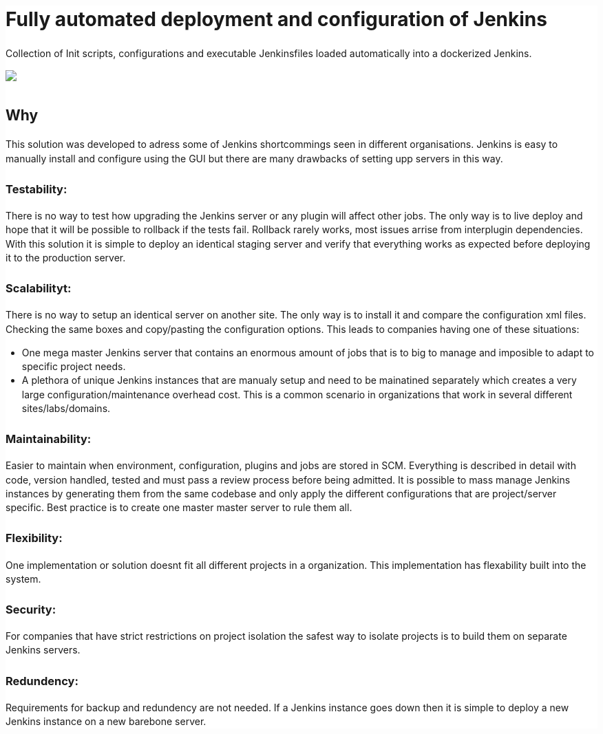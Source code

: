 # Fully automated deployment and configuration of Jenkins 

Collection of Init scripts, configurations and executable Jenkinsfiles loaded automatically into a dockerized Jenkins.

![](JDasC.png)

## Why

This solution was developed to adress some of Jenkins shortcommings seen in different organisations. Jenkins is easy to manually install and configure using the GUI but there are many drawbacks of setting upp servers in this way. 

### Testability:
There is no way to test how upgrading the Jenkins server or any plugin will affect other jobs. The only way is to live deploy and hope that it will be possible to rollback if the tests fail. Rollback rarely works, most issues arrise from interplugin dependencies.
With this solution it is simple to deploy an identical staging server and verify that everything works as expected before deploying it to the production server.

### Scalabilityt:
There is no way to setup an identical server on another site. The only way is to install it and compare the configuration xml files. Checking the same boxes and copy/pasting the configuration options.
This leads to companies having one of these situations: 
* One mega master Jenkins server that contains an enormous amount of jobs that is to big to manage and imposible to adapt to specific project needs.
* A plethora of unique Jenkins instances that are manualy setup and need to be mainatined separately which creates a very large configuration/maintenance overhead cost. This is a common scenario in organizations that work in several different sites/labs/domains.

### Maintainability:
Easier to maintain when environment, configuration, plugins and jobs are stored in SCM. Everything is described in detail with code, version handled, tested and must pass a review process before being admitted.
It is possible to mass manage Jenkins instances by generating them from the same codebase and only apply the different configurations that are project/server specific. 
Best practice is to create one master master server to rule them all. 

### Flexibility:
One implementation or solution doesnt fit all different projects in a organization. This implementation has flexability built into the system.

### Security:
For companies that have strict restrictions on project isolation the safest way to isolate projects is to build them on separate Jenkins servers. 

### Redundency:
Requirements for backup and redundency are not needed. If a Jenkins instance goes down then it is simple to deploy a new Jenkins instance on a new barebone server.

